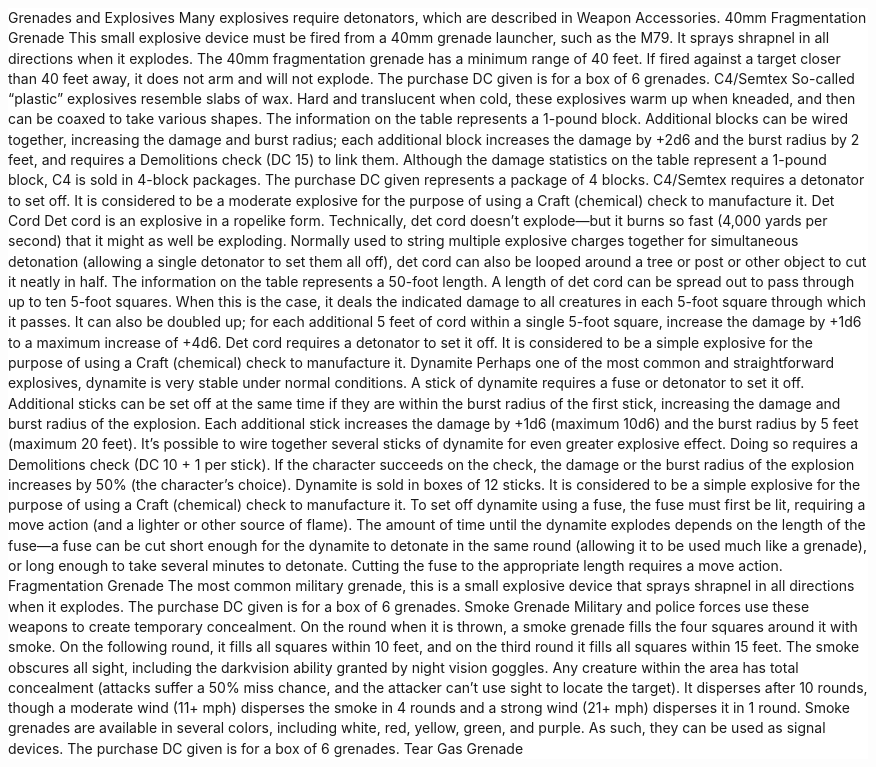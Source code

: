 Grenades and Explosives
Many explosives require detonators, which are described in Weapon Accessories.
40mm Fragmentation Grenade
This small explosive device must be fired from a 40mm grenade launcher, such as the M79. It sprays shrapnel in all directions when it explodes.
The 40mm fragmentation grenade has a minimum range of 40 feet. If fired against a target closer than 40 feet away, it does not arm and will not explode.
The purchase DC given is for a box of 6 grenades.
C4/Semtex
So-called “plastic” explosives resemble slabs of wax. Hard and translucent when cold, these explosives warm up when kneaded, and then can be coaxed to take various shapes. The information on the table represents a 1-pound block. Additional blocks can be wired together, increasing the damage and burst radius; each additional block increases the damage by +2d6 and the burst radius by 2 feet, and requires a Demolitions check (DC 15) to link them.
Although the damage statistics on the table represent a 1-pound block, C4 is sold in 4-block packages. The purchase DC given represents a package of 4 blocks.
C4/Semtex requires a detonator to set off. It is considered to be a moderate explosive for the purpose of using a Craft (chemical) check to manufacture it.
Det Cord
Det cord is an explosive in a ropelike form. Technically, det cord doesn’t explode—but it burns so fast (4,000 yards per second) that it might as well be exploding. Normally used to string multiple explosive charges together for simultaneous detonation (allowing a single detonator to set them all off), det cord can also be looped around a tree or post or other object to cut it neatly in half.
The information on the table represents a 50-foot length. A length of det cord can be spread out to pass through up to ten 5-foot squares. When this is the case, it deals the indicated damage to all creatures in each 5-foot square through which it passes.
It can also be doubled up; for each additional 5 feet of cord within a single 5-foot square, increase the damage by +1d6 to a maximum increase of +4d6.
Det cord requires a detonator to set it off. It is considered to be a simple explosive for the purpose of using a Craft (chemical) check to manufacture it.
Dynamite
Perhaps one of the most common and straightforward explosives, dynamite is very stable under normal conditions. A stick of dynamite requires a fuse or detonator to set it off. Additional sticks can be set off at the same time if they are within the burst radius of the first stick, increasing the damage and burst radius of the explosion. Each additional stick increases the damage by +1d6 (maximum 10d6) and the burst radius by 5 feet (maximum 20 feet).
It’s possible to wire together several sticks of dynamite for even greater explosive effect. Doing so requires a Demolitions check (DC 10 + 1 per stick). If the character succeeds on the check, the damage or the burst radius of the explosion increases by 50% (the character’s choice).
Dynamite is sold in boxes of 12 sticks. It is considered to be a simple explosive for the purpose of using a Craft (chemical) check to manufacture it.
To set off dynamite using a fuse, the fuse must first be lit, requiring a move action (and a lighter or other source of flame). The amount of time until the dynamite explodes depends on the length of the fuse—a fuse can be cut short enough for the dynamite to detonate in the same round (allowing it to be used much like a grenade), or long enough to take several minutes to detonate. Cutting the fuse to the appropriate length requires a move action.
Fragmentation Grenade
The most common military grenade, this is a small explosive device that sprays shrapnel in all directions when it explodes.
The purchase DC given is for a box of 6 grenades.
Smoke Grenade
Military and police forces use these weapons to create temporary concealment. On the round when it is thrown, a smoke grenade fills the four squares around it with smoke. On the following round, it fills all squares within 10 feet, and on the third round it fills all squares within 15 feet. The smoke obscures all sight, including the darkvision ability granted by night vision goggles. Any creature within the area has total concealment (attacks suffer a 50% miss chance, and the attacker can’t use sight to locate the target). It disperses after 10 rounds, though a moderate wind (11+ mph) disperses the smoke in 4 rounds and a strong wind (21+ mph) disperses it in 1 round. Smoke grenades are available in several colors, including white, red, yellow, green, and purple. As such, they can be used as signal devices.
The purchase DC given is for a box of 6 grenades.
Tear Gas Grenade